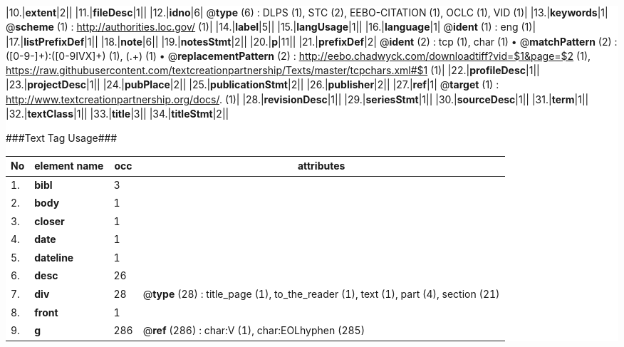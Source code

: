 |10.|__extent__|2||
|11.|__fileDesc__|1||
|12.|__idno__|6| @__type__ (6) : DLPS (1), STC (2), EEBO-CITATION (1), OCLC (1), VID (1)|
|13.|__keywords__|1| @__scheme__ (1) : http://authorities.loc.gov/ (1)|
|14.|__label__|5||
|15.|__langUsage__|1||
|16.|__language__|1| @__ident__ (1) : eng (1)|
|17.|__listPrefixDef__|1||
|18.|__note__|6||
|19.|__notesStmt__|2||
|20.|__p__|11||
|21.|__prefixDef__|2| @__ident__ (2) : tcp (1), char (1)  •  @__matchPattern__ (2) : ([0-9\-]+):([0-9IVX]+) (1), (.+) (1)  •  @__replacementPattern__ (2) : http://eebo.chadwyck.com/downloadtiff?vid=$1&page=$2 (1), https://raw.githubusercontent.com/textcreationpartnership/Texts/master/tcpchars.xml#$1 (1)|
|22.|__profileDesc__|1||
|23.|__projectDesc__|1||
|24.|__pubPlace__|2||
|25.|__publicationStmt__|2||
|26.|__publisher__|2||
|27.|__ref__|1| @__target__ (1) : http://www.textcreationpartnership.org/docs/. (1)|
|28.|__revisionDesc__|1||
|29.|__seriesStmt__|1||
|30.|__sourceDesc__|1||
|31.|__term__|1||
|32.|__textClass__|1||
|33.|__title__|3||
|34.|__titleStmt__|2||


###Text Tag Usage###

|No|element name|occ|attributes|
|---|---|---|---|
|1.|__bibl__|3||
|2.|__body__|1||
|3.|__closer__|1||
|4.|__date__|1||
|5.|__dateline__|1||
|6.|__desc__|26||
|7.|__div__|28| @__type__ (28) : title_page (1), to_the_reader (1), text (1), part (4), section (21)|
|8.|__front__|1||
|9.|__g__|286| @__ref__ (286) : char:V (1), char:EOLhyphen (285)|